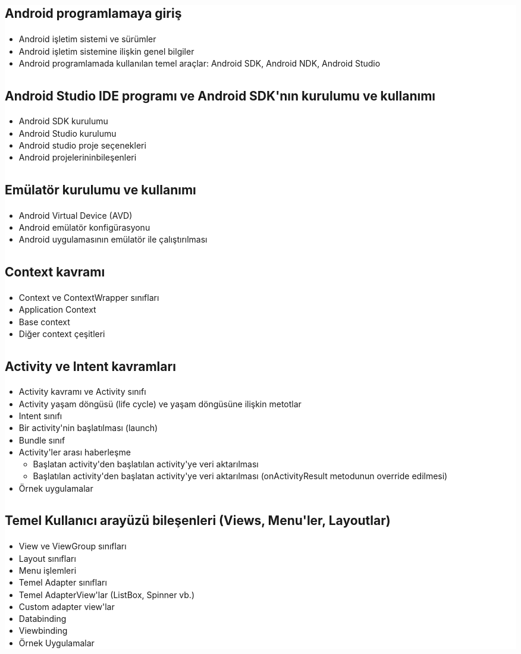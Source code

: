 ## Android programlamaya giriş
+ Android işletim sistemi ve sürümler
+ Android işletim sistemine ilişkin genel bilgiler
+ Android programlamada kullanılan temel araçlar: Android SDK, Android NDK, Android Studio

## Android Studio IDE programı ve Android SDK'nın kurulumu ve kullanımı
+ Android SDK kurulumu
+ Android Studio kurulumu
+ Android studio proje seçenekleri
+ Android projelerininbileşenleri

## Emülatör kurulumu ve kullanımı
+ Android Virtual Device (AVD)
+ Android emülatör konfigürasyonu
+ Android uygulamasının emülatör ile çalıştırılması

## Context kavramı
+ Context ve ContextWrapper sınıfları
+ Application Context
+ Base context
+ Diğer context çeşitleri

## Activity ve Intent kavramları
+ Activity kavramı ve Activity sınıfı
+ Activity yaşam döngüsü (life cycle) ve yaşam döngüsüne ilişkin metotlar
+ Intent sınıfı
+ Bir activity'nin başlatılması (launch)
+ Bundle sınıf
+ Activity'ler arası haberleşme
    + Başlatan  activity'den başlatılan activity'ye veri aktarılması
    + Başlatılan activity'den başlatan activity'ye veri aktarılması (onActivityResult metodunun override edilmesi)
+ Örnek uygulamalar

## Temel Kullanıcı arayüzü bileşenleri (Views, Menu'ler, Layoutlar)
+ View ve ViewGroup sınıfları
+ Layout sınıfları
+ Menu işlemleri
+ Temel Adapter sınıfları
+ Temel AdapterView'lar (ListBox, Spinner vb.)
+ Custom adapter view'lar
+ Databinding
+ Viewbinding
+ Örnek Uygulamalar
